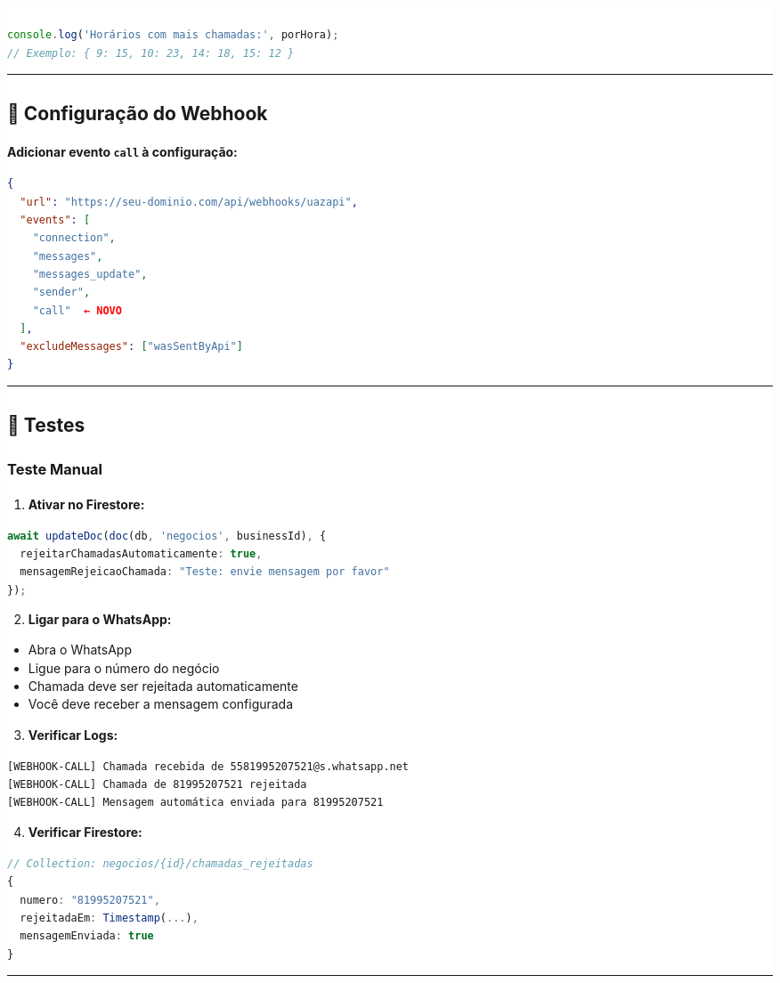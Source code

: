 ```typescript

console.log('Horários com mais chamadas:', porHora);
// Exemplo: { 9: 15, 10: 23, 14: 18, 15: 12 }
```

---

## 🔔 Configuração do Webhook

**Adicionar evento `call` à configuração:**

```json
{
  "url": "https://seu-dominio.com/api/webhooks/uazapi",
  "events": [
    "connection",
    "messages",
    "messages_update",
    "sender",
    "call"  ← NOVO
  ],
  "excludeMessages": ["wasSentByApi"]
}
```

---

## 🧪 Testes

### Teste Manual

1. **Ativar no Firestore:**
```typescript
await updateDoc(doc(db, 'negocios', businessId), {
  rejeitarChamadasAutomaticamente: true,
  mensagemRejeicaoChamada: "Teste: envie mensagem por favor"
});
```

2. **Ligar para o WhatsApp:**
- Abra o WhatsApp
- Ligue para o número do negócio
- Chamada deve ser rejeitada automaticamente
- Você deve receber a mensagem configurada

3. **Verificar Logs:**
```bash
[WEBHOOK-CALL] Chamada recebida de 5581995207521@s.whatsapp.net
[WEBHOOK-CALL] Chamada de 81995207521 rejeitada
[WEBHOOK-CALL] Mensagem automática enviada para 81995207521
```

4. **Verificar Firestore:**
```typescript
// Collection: negocios/{id}/chamadas_rejeitadas
{
  numero: "81995207521",
  rejeitadaEm: Timestamp(...),
  mensagemEnviada: true
}
```

---